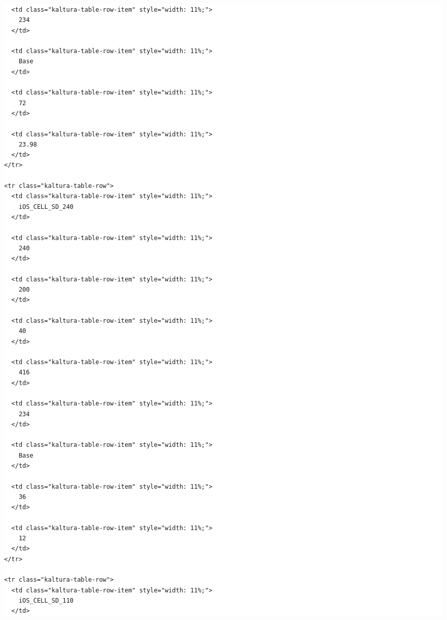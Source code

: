       <td class="kaltura-table-row-item" style="width: 11%;">
        234
      </td>
      
      <td class="kaltura-table-row-item" style="width: 11%;">
        Base
      </td>
      
      <td class="kaltura-table-row-item" style="width: 11%;">
        72
      </td>
      
      <td class="kaltura-table-row-item" style="width: 11%;">
        23.98
      </td>
    </tr>
    
    <tr class="kaltura-table-row">
      <td class="kaltura-table-row-item" style="width: 11%;">
        iOS_CELL_SD_240
      </td>
      
      <td class="kaltura-table-row-item" style="width: 11%;">
        240
      </td>
      
      <td class="kaltura-table-row-item" style="width: 11%;">
        200
      </td>
      
      <td class="kaltura-table-row-item" style="width: 11%;">
        40
      </td>
      
      <td class="kaltura-table-row-item" style="width: 11%;">
        416
      </td>
      
      <td class="kaltura-table-row-item" style="width: 11%;">
        234
      </td>
      
      <td class="kaltura-table-row-item" style="width: 11%;">
        Base
      </td>
      
      <td class="kaltura-table-row-item" style="width: 11%;">
        36
      </td>
      
      <td class="kaltura-table-row-item" style="width: 11%;">
        12
      </td>
    </tr>
    
    <tr class="kaltura-table-row">
      <td class="kaltura-table-row-item" style="width: 11%;">
        iOS_CELL_SD_110
      </td>
      